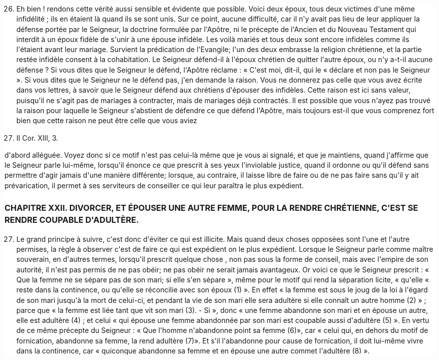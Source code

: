 26. Eh bien ! rendons
cette vérité aussi sensible et évidente que possible. Voici deux époux, tous deux
victimes d'une même infidélité ; ils en étaient là quand ils se sont unis. Sur ce
point, aucune difficulté, car il n'y avait pas lieu de leur appliquer la défense portée
par le Seigneur, la doctrine formulée par l'Apôtre, ni le précepte de l'Ancien et du
Nouveau Testament qui interdit à un époux fidèle de s'unir à une épouse infidèle.
Les voilà mariés et tous deux sont encore infidèles comme ils l'étaient avant leur
mariage. Survient la prédication de l'Evangile; l'un des deux embrasse la religion
chrétienne, et la partie restée infidèle consent à la cohabitation. Le Seigneur
défend-il à l'époux chrétien de quitter l'autre époux, ou n'y a-t-il aucune défense
? Si vous dites que le Seigneur le défend, l'Apôtre réclame : « C'est moi, dit-il, qui
le « déclare et non pas le Seigneur ». Si vous dites que le Seigneur ne le défend pas,
j'en demande la raison. Vous ne donnerez pas celle que vous avez écrite dans vos lettres,
à savoir que le Seigneur défend aux chrétiens d'épouser des infidèles. Cette raison
est ici sans valeur, puisqu'il ne s'agit pas de mariages à contracter, mais de mariages
déjà contractés. Il est possible que vous n'ayez pas trouvé la raison pour laquelle le
Seigneur s'abstient de défendre ce que défend l'Apôtre, mais toujours est-il que vous
comprenez fort bien que cette raison ne peut être celle que vous aviez

1. II Cor. XIII, 3.

d'abord alléguée. Voyez donc si ce motif
n'est pas celui-là même que je vous ai signalé, et que je maintiens, quand j'affirme
que le Seigneur parle lui-même, lorsqu'il énonce ce que prescrit à ses yeux
l'inviolable justice, quand il ordonne ou qu'il défend sans permettre d'agir jamais d'une
manière différente; lorsque, au contraire, il laisse libre de faire ou de ne pas faire
sans qu'il y ait prévarication, il permet à ses serviteurs de conseiller ce qui leur
paraîtra le plus expédient.

### CHAPITRE XXII. DIVORCER, ET ÉPOUSER UNE AUTRE FEMME, POUR LA RENDRE CHRÉTIENNE, C'EST SE RENDRE COUPABLE D'ADULTÈRE.

27. Le grand principe à suivre, c'est
donc d'éviter ce qui est illicite. Mais quand deux choses opposées sont l'une et l'autre
permises, la règle à observer c'est de faire ce qui est expédient on le plus
expédient. Lorsque le Seigneur parle comme maître souverain, en d'autres termes,
lorsqu'il prescrit quelque chose , non pas sous la forme de
conseil, mais avec l'empire de son autorité, il n'est pas permis de ne pas obéir; ne pas
obéir ne serait jamais avantageux. Or voici ce que le Seigneur prescrit : « Que la femme
ne se sépare pas de son mari; si elle s'en sépare », même pour le motif qui rend la
séparation licite, « qu'elle « reste dans la continence, ou qu'elle se réconcilie avec
son époux (1) ». En effet « la femme est sous le joug de la loi à l'égard de son mari
jusqu'à la mort de celui-ci, et pendant la vie de son mari elle sera adultère si elle
connaît un autre homme (2) » ; parce que « la femme est liée tant que vit son mari
(3). - Si », donc « une femme abandonne son
mari et en épouse un autre, elle est adultère (4) ; et celui « qui épouse une femme
abandonnée par son mari est coupable aussi d'adultère (5) ». En vertu de ce même
précepte du Seigneur : « Que l'homme n'abandonne point sa femme (6)», car « celui
qui, en dehors du motif de fornication, abandonne sa femme, la rend adultère (7)». Et
s'il l'abandonne pour cause de fornication, il doit lui-même vivre dans la continence,
car « quiconque abandonne sa femme et en épouse une autre commet l'adultère (8) ».
